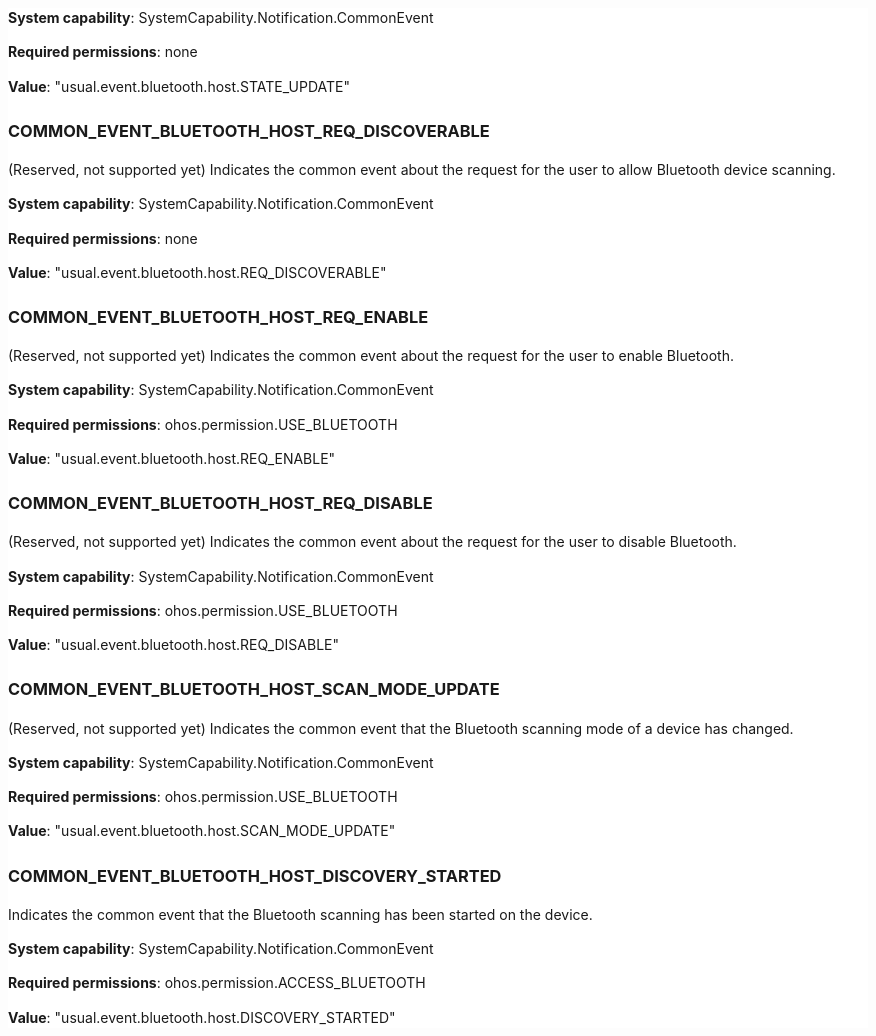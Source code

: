 **System capability**: SystemCapability.Notification.CommonEvent

**Required permissions**: none

**Value**: "usual.event.bluetooth.host.STATE_UPDATE"


### COMMON_EVENT_BLUETOOTH_HOST_REQ_DISCOVERABLE
(Reserved, not supported yet) Indicates the common event about the request for the user to allow Bluetooth device scanning.

**System capability**: SystemCapability.Notification.CommonEvent

**Required permissions**: none

**Value**: "usual.event.bluetooth.host.REQ_DISCOVERABLE"


### COMMON_EVENT_BLUETOOTH_HOST_REQ_ENABLE
(Reserved, not supported yet) Indicates the common event about the request for the user to enable Bluetooth.

**System capability**: SystemCapability.Notification.CommonEvent

**Required permissions**: ohos.permission.USE_BLUETOOTH

**Value**: "usual.event.bluetooth.host.REQ_ENABLE"

### COMMON_EVENT_BLUETOOTH_HOST_REQ_DISABLE
(Reserved, not supported yet) Indicates the common event about the request for the user to disable Bluetooth.

**System capability**: SystemCapability.Notification.CommonEvent

**Required permissions**: ohos.permission.USE_BLUETOOTH

**Value**: "usual.event.bluetooth.host.REQ_DISABLE"


### COMMON_EVENT_BLUETOOTH_HOST_SCAN_MODE_UPDATE
(Reserved, not supported yet) Indicates the common event that the Bluetooth scanning mode of a device has changed.

**System capability**: SystemCapability.Notification.CommonEvent

**Required permissions**: ohos.permission.USE_BLUETOOTH

**Value**: "usual.event.bluetooth.host.SCAN_MODE_UPDATE"


### COMMON_EVENT_BLUETOOTH_HOST_DISCOVERY_STARTED
Indicates the common event that the Bluetooth scanning has been started on the device.

**System capability**: SystemCapability.Notification.CommonEvent

**Required permissions**: ohos.permission.ACCESS_BLUETOOTH

**Value**: "usual.event.bluetooth.host.DISCOVERY_STARTED"

